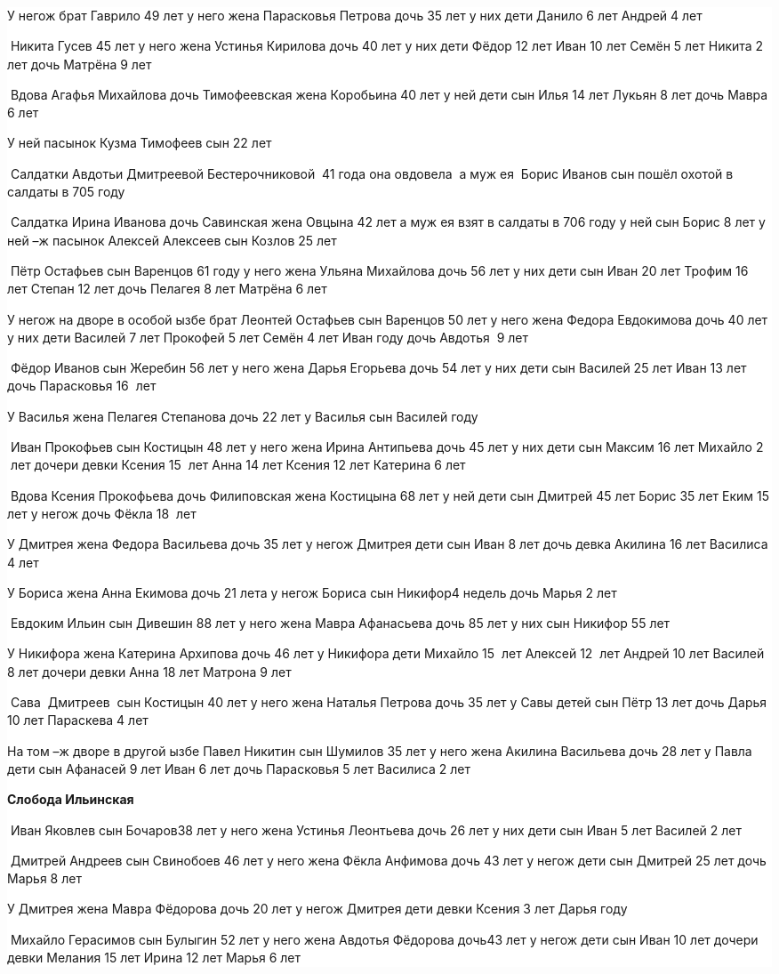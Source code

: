 У негож брат Гаврило 49 лет у него жена Парасковья Петрова дочь 35 лет у них дети Данило 6 лет Андрей 4 лет

 Никита Гусев 45 лет у него жена Устинья Кирилова дочь 40 лет у них дети Фёдор 12 лет Иван 10 лет Семён 5 лет Никита 2 лет дочь Матрёна 9 лет

 Вдова Агафья Михайлова дочь Тимофеевская жена Коробьина 40 лет у ней дети сын Илья 14 лет Лукьян 8 лет дочь Мавра 6 лет

У ней пасынок Кузма Тимофеев сын 22 лет

 Салдатки Авдотьи Дмитреевой Бестерочниковой  41 года она овдовела  а муж ея  Борис Иванов сын пошёл охотой в салдаты в 705 году

 Салдатка Ирина Иванова дочь Савинская жена Овцына 42 лет а муж ея взят в салдаты в 706 году у ней сын Борис 8 лет у ней –ж пасынок Алексей Алексеев сын Козлов 25 лет

 Пётр Остафьев сын Варенцов 61 году у него жена Ульяна Михайлова дочь 56 лет у них дети сын Иван 20 лет Трофим 16 лет Степан 12 лет дочь Пелагея 8 лет Матрёна 6 лет

У негож на дворе в особой ызбе брат Леонтей Остафьев сын Варенцов 50 лет у него жена Федора Евдокимова дочь 40 лет у них дети Василей 7 лет Прокофей 5 лет Семён 4 лет Иван году дочь Авдотья  9 лет

 Фёдор Иванов сын Жеребин 56 лет у него жена Дарья Егорьева дочь 54 лет у них дети сын Василей 25 лет Иван 13 лет дочь Парасковья 16  лет

У Василья жена Пелагея Степанова дочь 22 лет у Василья сын Василей году

 Иван Прокофьев сын Костицын 48 лет у него жена Ирина Антипьева дочь 45 лет у них дети сын Максим 16 лет Михайло 2  лет дочери девки Ксения 15  лет Анна 14 лет Ксения 12 лет Катерина 6 лет

 Вдова Ксения Прокофьева дочь Филиповская жена Костицына 68 лет у ней дети сын Дмитрей 45 лет Борис 35 лет Еким 15 лет у негож дочь Фёкла 18  лет

У Дмитрея жена Федора Васильева дочь 35 лет у негож Дмитрея дети сын Иван 8 лет дочь девка Акилина 16 лет Василиса 4 лет

У Бориса жена Анна Екимова дочь 21 лета у негож Бориса сын Никифор4 недель дочь Марья 2 лет

 Евдоким Ильин сын Дивешин 88 лет у него жена Мавра Афанасьева дочь 85 лет у них сын Никифор 55 лет

У Никифора жена Катерина Архипова дочь 46 лет у Никифора дети Михайло 15  лет Алексей 12  лет Андрей 10 лет Василей 8 лет дочери девки Анна 18 лет Матрона 9 лет

 Сава  Дмитреев  сын Костицын 40 лет у него жена Наталья Петрова дочь 35 лет у Савы детей сын Пётр 13 лет дочь Дарья 10 лет Параскева 4 лет

На том –ж дворе в другой ызбе Павел Никитин сын Шумилов 35 лет у него жена Акилина Васильева дочь 28 лет у Павла дети сын Афанасей 9 лет Иван 6 лет дочь Парасковья 5 лет Василиса 2 лет

**Слобода Ильинская**

 Иван Яковлев сын Бочаров38 лет у него жена Устинья Леонтьева дочь 26 лет у них дети сын Иван 5 лет Василей 2 лет

 Дмитрей Андреев сын Свинобоев 46 лет у него жена Фёкла Анфимова дочь 43 лет у негож дети сын Дмитрей 25 лет дочь Марья 8 лет

У Дмитрея жена Мавра Фёдорова дочь 20 лет у негож Дмитрея дети девки Ксения 3 лет Дарья году

 Михайло Герасимов сын Булыгин 52 лет у него жена Авдотья Фёдорова дочь43 лет у негож дети сын Иван 10 лет дочери девки Мелания 15 лет Ирина 12 лет Марья 6 лет
